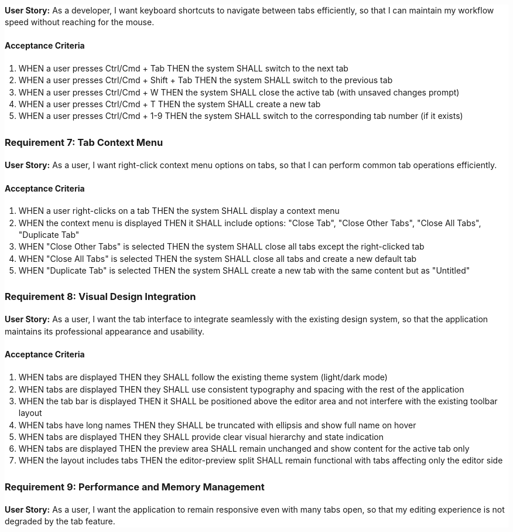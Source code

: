 **User Story:** As a developer, I want keyboard shortcuts to navigate between tabs efficiently, so that I can maintain my workflow speed without reaching for the mouse.

#### Acceptance Criteria

1. WHEN a user presses Ctrl/Cmd + Tab THEN the system SHALL switch to the next tab
2. WHEN a user presses Ctrl/Cmd + Shift + Tab THEN the system SHALL switch to the previous tab
3. WHEN a user presses Ctrl/Cmd + W THEN the system SHALL close the active tab (with unsaved changes prompt)
4. WHEN a user presses Ctrl/Cmd + T THEN the system SHALL create a new tab
5. WHEN a user presses Ctrl/Cmd + 1-9 THEN the system SHALL switch to the corresponding tab number (if it exists)

### Requirement 7: Tab Context Menu

**User Story:** As a user, I want right-click context menu options on tabs, so that I can perform common tab operations efficiently.

#### Acceptance Criteria

1. WHEN a user right-clicks on a tab THEN the system SHALL display a context menu
2. WHEN the context menu is displayed THEN it SHALL include options: "Close Tab", "Close Other Tabs", "Close All Tabs", "Duplicate Tab"
3. WHEN "Close Other Tabs" is selected THEN the system SHALL close all tabs except the right-clicked tab
4. WHEN "Close All Tabs" is selected THEN the system SHALL close all tabs and create a new default tab
5. WHEN "Duplicate Tab" is selected THEN the system SHALL create a new tab with the same content but as "Untitled"

### Requirement 8: Visual Design Integration

**User Story:** As a user, I want the tab interface to integrate seamlessly with the existing design system, so that the application maintains its professional appearance and usability.

#### Acceptance Criteria

1. WHEN tabs are displayed THEN they SHALL follow the existing theme system (light/dark mode)
2. WHEN tabs are displayed THEN they SHALL use consistent typography and spacing with the rest of the application
3. WHEN the tab bar is displayed THEN it SHALL be positioned above the editor area and not interfere with the existing toolbar layout
4. WHEN tabs have long names THEN they SHALL be truncated with ellipsis and show full name on hover
5. WHEN tabs are displayed THEN they SHALL provide clear visual hierarchy and state indication
6. WHEN tabs are displayed THEN the preview area SHALL remain unchanged and show content for the active tab only
7. WHEN the layout includes tabs THEN the editor-preview split SHALL remain functional with tabs affecting only the editor side

### Requirement 9: Performance and Memory Management

**User Story:** As a user, I want the application to remain responsive even with many tabs open, so that my editing experience is not degraded by the tab feature.
